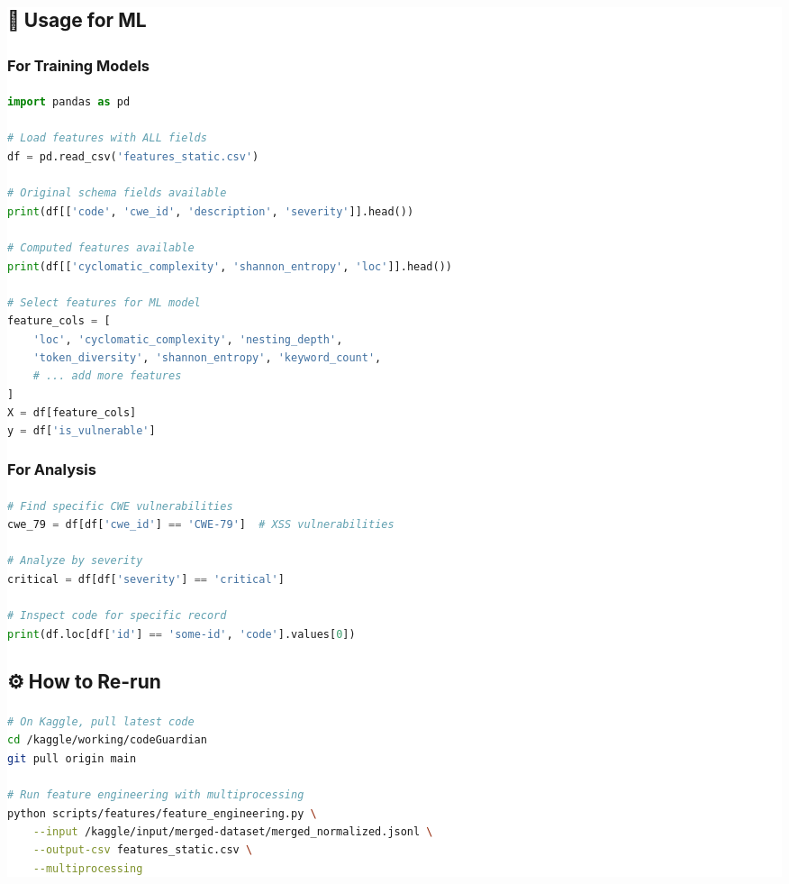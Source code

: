 ## 🚀 Usage for ML

### For Training Models
```python
import pandas as pd

# Load features with ALL fields
df = pd.read_csv('features_static.csv')

# Original schema fields available
print(df[['code', 'cwe_id', 'description', 'severity']].head())

# Computed features available
print(df[['cyclomatic_complexity', 'shannon_entropy', 'loc']].head())

# Select features for ML model
feature_cols = [
    'loc', 'cyclomatic_complexity', 'nesting_depth',
    'token_diversity', 'shannon_entropy', 'keyword_count',
    # ... add more features
]
X = df[feature_cols]
y = df['is_vulnerable']
```

### For Analysis
```python
# Find specific CWE vulnerabilities
cwe_79 = df[df['cwe_id'] == 'CWE-79']  # XSS vulnerabilities

# Analyze by severity
critical = df[df['severity'] == 'critical']

# Inspect code for specific record
print(df.loc[df['id'] == 'some-id', 'code'].values[0])
```

## ⚙️ How to Re-run

```bash
# On Kaggle, pull latest code
cd /kaggle/working/codeGuardian
git pull origin main

# Run feature engineering with multiprocessing
python scripts/features/feature_engineering.py \
    --input /kaggle/input/merged-dataset/merged_normalized.jsonl \
    --output-csv features_static.csv \
    --multiprocessing
```
